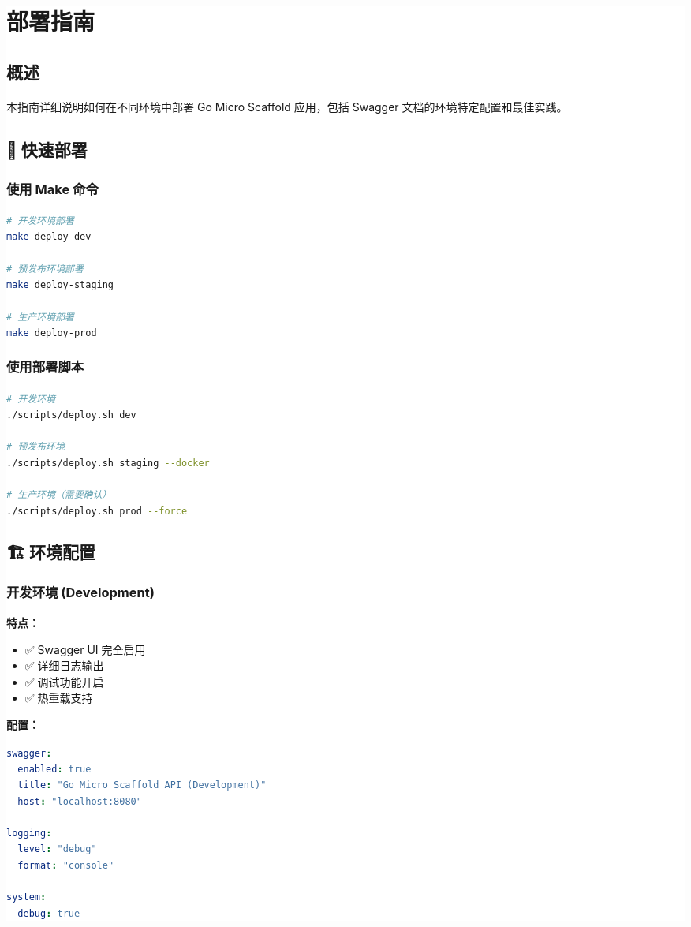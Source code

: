 # 部署指南

## 概述

本指南详细说明如何在不同环境中部署 Go Micro Scaffold 应用，包括 Swagger 文档的环境特定配置和最佳实践。

## 🚀 快速部署

### 使用 Make 命令

```bash
# 开发环境部署
make deploy-dev

# 预发布环境部署
make deploy-staging

# 生产环境部署
make deploy-prod
```

### 使用部署脚本

```bash
# 开发环境
./scripts/deploy.sh dev

# 预发布环境
./scripts/deploy.sh staging --docker

# 生产环境（需要确认）
./scripts/deploy.sh prod --force
```

## 🏗️ 环境配置

### 开发环境 (Development)

**特点：**
- ✅ Swagger UI 完全启用
- ✅ 详细日志输出
- ✅ 调试功能开启
- ✅ 热重载支持

**配置：**
```yaml
swagger:
  enabled: true
  title: "Go Micro Scaffold API (Development)"
  host: "localhost:8080"

logging:
  level: "debug"
  format: "console"

system:
  debug: true
```
